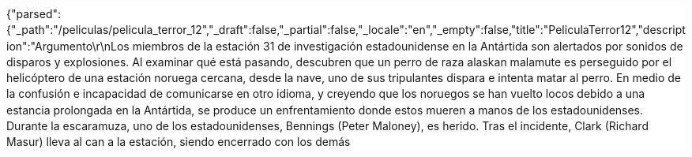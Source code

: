{"parsed":{"_path":"/peliculas/pelicula_terror_12","_draft":false,"_partial":false,"_locale":"en","_empty":false,"title":"PeliculaTerror12","description":"Argumento\r\nLos miembros de la estación 31 de investigación estadounidense en la Antártida son alertados por sonidos de disparos y explosiones. Al examinar qué está pasando, descubren que un perro de raza alaskan malamute es perseguido por el helicóptero de una estación noruega cercana, desde la nave, uno de sus tripulantes dispara e intenta matar al perro. En medio de la confusión e incapacidad de comunicarse en otro idioma, y creyendo que los noruegos se han vuelto locos debido a una estancia prolongada en la Antártida, se produce un enfrentamiento donde estos mueren a manos de los estadounidenses. Durante la escaramuza, uno de los estadounidenses, Bennings (Peter Maloney), es herido. Tras el incidente, Clark (Richard Masur) lleva al can a la estación, siendo encerrado con los demás